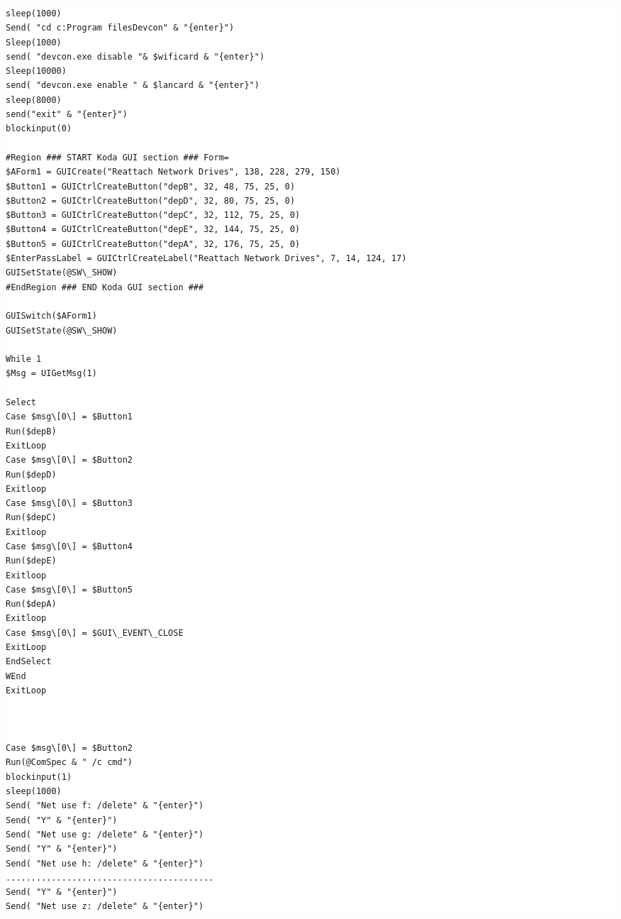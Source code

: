 ```
sleep(1000)
Send( "cd c:Program filesDevcon" & "{enter}")
Sleep(1000)
send( "devcon.exe disable "& $wificard & "{enter}")
Sleep(10000)
send( "devcon.exe enable " & $lancard & "{enter}")
sleep(8000)
send("exit" & "{enter}")
blockinput(0)

#Region ### START Koda GUI section ### Form=
$AForm1 = GUICreate("Reattach Network Drives", 138, 228, 279, 150)
$Button1 = GUICtrlCreateButton("depB", 32, 48, 75, 25, 0)
$Button2 = GUICtrlCreateButton("depD", 32, 80, 75, 25, 0)
$Button3 = GUICtrlCreateButton("depC", 32, 112, 75, 25, 0)
$Button4 = GUICtrlCreateButton("depE", 32, 144, 75, 25, 0)
$Button5 = GUICtrlCreateButton("depA", 32, 176, 75, 25, 0)
$EnterPassLabel = GUICtrlCreateLabel("Reattach Network Drives", 7, 14, 124, 17)
GUISetState(@SW\_SHOW)
#EndRegion ### END Koda GUI section ###

GUISwitch($AForm1)
GUISetState(@SW\_SHOW)

While 1
$Msg = UIGetMsg(1)

Select
Case $msg\[0\] = $Button1
Run($depB)
ExitLoop
Case $msg\[0\] = $Button2
Run($depD)
Exitloop
Case $msg\[0\] = $Button3
Run($depC)
Exitloop
Case $msg\[0\] = $Button4
Run($depE)
Exitloop
Case $msg\[0\] = $Button5
Run($depA)
Exitloop
Case $msg\[0\] = $GUI\_EVENT\_CLOSE
ExitLoop
EndSelect
WEnd
ExitLoop

 

Case $msg\[0\] = $Button2
Run(@ComSpec & " /c cmd")
blockinput(1)
sleep(1000)
Send( "Net use f: /delete" & "{enter}")
Send( "Y" & "{enter}")
Send( "Net use g: /delete" & "{enter}")
Send( "Y" & "{enter}")
Send( "Net use h: /delete" & "{enter}")
.........................................
Send( "Y" & "{enter}")
Send( "Net use z: /delete" & "{enter}")
```